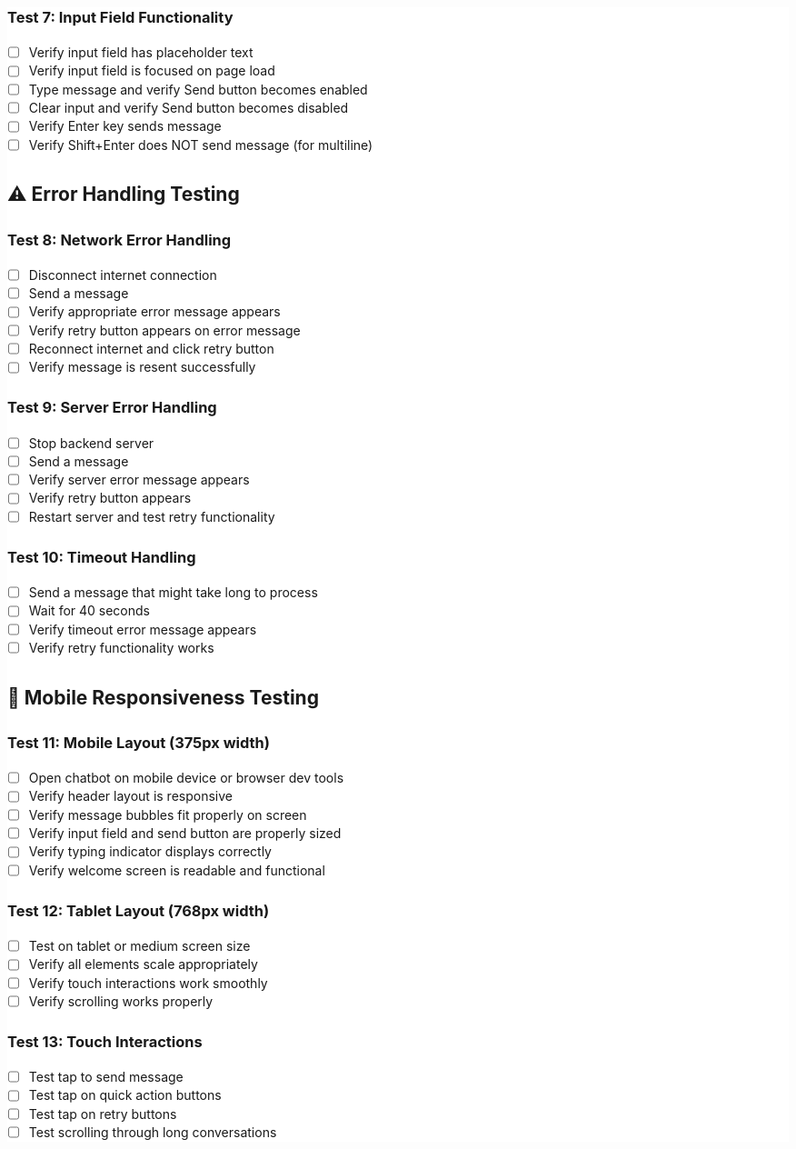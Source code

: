 ### **Test 7: Input Field Functionality**
- [ ] Verify input field has placeholder text
- [ ] Verify input field is focused on page load
- [ ] Type message and verify Send button becomes enabled
- [ ] Clear input and verify Send button becomes disabled
- [ ] Verify Enter key sends message
- [ ] Verify Shift+Enter does NOT send message (for multiline)

## ⚠️ **Error Handling Testing**

### **Test 8: Network Error Handling**
- [ ] Disconnect internet connection
- [ ] Send a message
- [ ] Verify appropriate error message appears
- [ ] Verify retry button appears on error message
- [ ] Reconnect internet and click retry button
- [ ] Verify message is resent successfully

### **Test 9: Server Error Handling**
- [ ] Stop backend server
- [ ] Send a message
- [ ] Verify server error message appears
- [ ] Verify retry button appears
- [ ] Restart server and test retry functionality

### **Test 10: Timeout Handling**
- [ ] Send a message that might take long to process
- [ ] Wait for 40 seconds
- [ ] Verify timeout error message appears
- [ ] Verify retry functionality works

## 📱 **Mobile Responsiveness Testing**

### **Test 11: Mobile Layout (375px width)**
- [ ] Open chatbot on mobile device or browser dev tools
- [ ] Verify header layout is responsive
- [ ] Verify message bubbles fit properly on screen
- [ ] Verify input field and send button are properly sized
- [ ] Verify typing indicator displays correctly
- [ ] Verify welcome screen is readable and functional

### **Test 12: Tablet Layout (768px width)**
- [ ] Test on tablet or medium screen size
- [ ] Verify all elements scale appropriately
- [ ] Verify touch interactions work smoothly
- [ ] Verify scrolling works properly

### **Test 13: Touch Interactions**
- [ ] Test tap to send message
- [ ] Test tap on quick action buttons
- [ ] Test tap on retry buttons
- [ ] Test scrolling through long conversations
